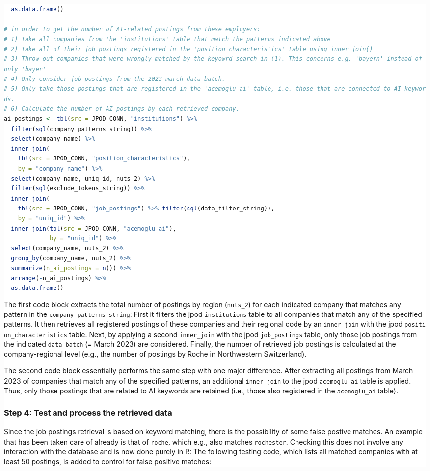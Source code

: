 ```r
  as.data.frame()

# in order to get the number of AI-related postings from these employers:
# 1) Take all companies from the 'institutions' table that match the patterns indicated above
# 2) Take all of their job postings registered in the 'position_characteristics' table using inner_join()
# 3) Throw out companies that were wrongly matched by the keyowrd search in (1). This concerns e.g. 'bayern' instead of only 'bayer'
# 4) Only consider job postings from the 2023 march data batch.
# 5) Only take those postings that are registered in the 'acemoglu_ai' table, i.e. those that are connected to AI keywords.
# 6) Calculate the number of AI-postings by each retrieved company.
ai_postings <- tbl(src = JPOD_CONN, "institutions") %>%
  filter(sql(company_patterns_string)) %>%
  select(company_name) %>%
  inner_join(
    tbl(src = JPOD_CONN, "position_characteristics"), 
    by = "company_name") %>%
  select(company_name, uniq_id, nuts_2) %>%
  filter(sql(exclude_tokens_string)) %>%
  inner_join(
    tbl(src = JPOD_CONN, "job_postings") %>% filter(sql(data_filter_string)), 
    by = "uniq_id") %>%
  inner_join(tbl(src = JPOD_CONN, "acemoglu_ai"), 
             by = "uniq_id") %>%
  select(company_name, nuts_2) %>%
  group_by(company_name, nuts_2) %>%
  summarize(n_ai_postings = n()) %>%
  arrange(-n_ai_postings) %>%
  as.data.frame()
```

The first code block extracts the total number of postings by region (`nuts_2`) for each indicated company that matches any pattern in the `company_patterns_string`: First it filters the jpod `institutions` table to all companies that match any of the specified patterns. It then retrieves all registered postings of these companies and their regional code by an `inner_join` with the jpod `position_characteristics` table. Next, by applying a second `inner_join` with the jpod `job_postings` table, only those job postings from the indicated `data_batch` (= March 2023) are considered. Finally, the number of retrieved job postings is calculated at the company-regional level (e.g., the number of postings by Roche in Northwestern Switzerland).

The second code block essentially performs the same step with one major difference. After extracting all postings from March 2023 of companies that match any of the specified patterns, an additional `inner_join` to the jpod `acemoglu_ai` table is applied. Thus, only those postings that are related to AI keywords are retained (i.e., those also registered in the `acemoglu_ai` table).

### **Step 4:** Test and process the retrieved data

Since the job postings retrieval is based on keyword matching, there is the possibility of some false postive matches. An example that has been taken care of already is that of `roche`, which e.g., also matches `rochester`. Checking this does not involve any interaction with the database and is now done purely in R: The following testing code, which lists all matched companies with at least 50 postings, is added to control for false positive matches:
